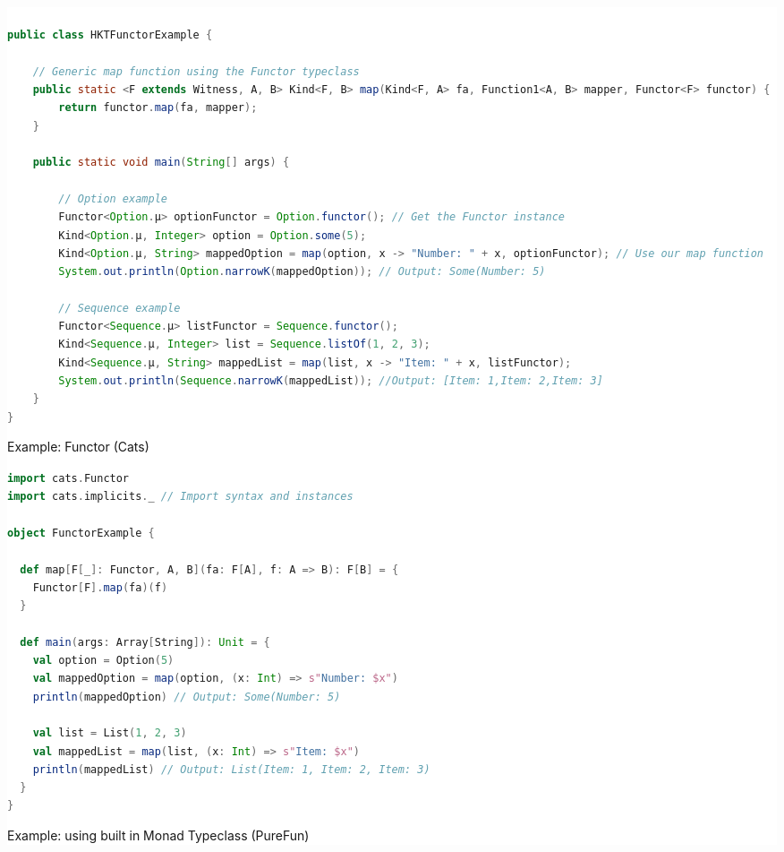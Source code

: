 ~~~~ java

public class HKTFunctorExample {

    // Generic map function using the Functor typeclass
    public static <F extends Witness, A, B> Kind<F, B> map(Kind<F, A> fa, Function1<A, B> mapper, Functor<F> functor) {
        return functor.map(fa, mapper);
    }
  
    public static void main(String[] args) {

        // Option example
        Functor<Option.µ> optionFunctor = Option.functor(); // Get the Functor instance
        Kind<Option.µ, Integer> option = Option.some(5);
        Kind<Option.µ, String> mappedOption = map(option, x -> "Number: " + x, optionFunctor); // Use our map function
        System.out.println(Option.narrowK(mappedOption)); // Output: Some(Number: 5)

        // Sequence example
        Functor<Sequence.µ> listFunctor = Sequence.functor();
        Kind<Sequence.µ, Integer> list = Sequence.listOf(1, 2, 3);
        Kind<Sequence.µ, String> mappedList = map(list, x -> "Item: " + x, listFunctor);
        System.out.println(Sequence.narrowK(mappedList)); //Output: [Item: 1,Item: 2,Item: 3]
    }
}
~~~~

Example: Functor (Cats)
~~~~ scala
import cats.Functor
import cats.implicits._ // Import syntax and instances

object FunctorExample {

  def map[F[_]: Functor, A, B](fa: F[A], f: A => B): F[B] = {
    Functor[F].map(fa)(f)
  }

  def main(args: Array[String]): Unit = {
    val option = Option(5)
    val mappedOption = map(option, (x: Int) => s"Number: $x")
    println(mappedOption) // Output: Some(Number: 5)

    val list = List(1, 2, 3)
    val mappedList = map(list, (x: Int) => s"Item: $x")
    println(mappedList) // Output: List(Item: 1, Item: 2, Item: 3)
  }
}
~~~~


Example: using built in Monad Typeclass (PureFun)

